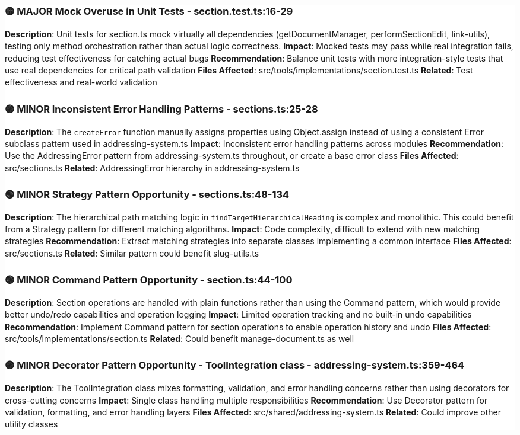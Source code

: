 ### 🟡 MAJOR Mock Overuse in Unit Tests - section.test.ts:16-29
**Description**: Unit tests for section.ts mock virtually all dependencies (getDocumentManager, performSectionEdit, link-utils), testing only method orchestration rather than actual logic correctness.
**Impact**: Mocked tests may pass while real integration fails, reducing test effectiveness for catching actual bugs
**Recommendation**: Balance unit tests with more integration-style tests that use real dependencies for critical path validation
**Files Affected**: src/tools/implementations/section.test.ts
**Related**: Test effectiveness and real-world validation

### 🟢 MINOR Inconsistent Error Handling Patterns - sections.ts:25-28
**Description**: The `createError` function manually assigns properties using Object.assign instead of using a consistent Error subclass pattern used in addressing-system.ts
**Impact**: Inconsistent error handling patterns across modules
**Recommendation**: Use the AddressingError pattern from addressing-system.ts throughout, or create a base error class
**Files Affected**: src/sections.ts
**Related**: AddressingError hierarchy in addressing-system.ts

### 🟢 MINOR Strategy Pattern Opportunity - sections.ts:48-134
**Description**: The hierarchical path matching logic in `findTargetHierarchicalHeading` is complex and monolithic. This could benefit from a Strategy pattern for different matching algorithms.
**Impact**: Code complexity, difficult to extend with new matching strategies
**Recommendation**: Extract matching strategies into separate classes implementing a common interface
**Files Affected**: src/sections.ts
**Related**: Similar pattern could benefit slug-utils.ts

### 🟢 MINOR Command Pattern Opportunity - section.ts:44-100
**Description**: Section operations are handled with plain functions rather than using the Command pattern, which would provide better undo/redo capabilities and operation logging
**Impact**: Limited operation tracking and no built-in undo capabilities
**Recommendation**: Implement Command pattern for section operations to enable operation history and undo
**Files Affected**: src/tools/implementations/section.ts
**Related**: Could benefit manage-document.ts as well

### 🟢 MINOR Decorator Pattern Opportunity - ToolIntegration class - addressing-system.ts:359-464
**Description**: The ToolIntegration class mixes formatting, validation, and error handling concerns rather than using decorators for cross-cutting concerns
**Impact**: Single class handling multiple responsibilities
**Recommendation**: Use Decorator pattern for validation, formatting, and error handling layers
**Files Affected**: src/shared/addressing-system.ts
**Related**: Could improve other utility classes
